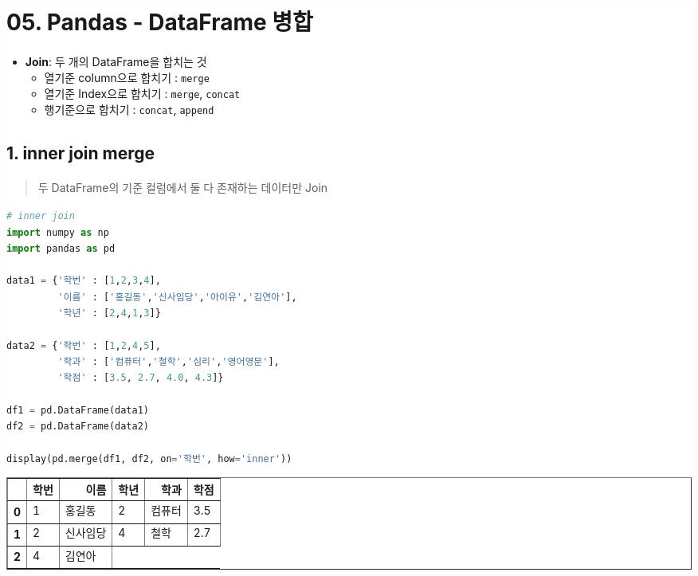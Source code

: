 # 05. Pandas - DataFrame 병합

* **Join**: 두 개의 DataFrame을 합치는 것
  - 열기준 column으로 합치기 : `merge`
  - 열기준 Index으로 합치기 : `merge`, `concat`
  - 행기준으로 합치기 : `concat`, `append`



## 1. inner join merge

> 두 DataFrame의 기준 컬럼에서 둘 다 존재하는 데이터만 Join


```python
# inner join
import numpy as np
import pandas as pd

data1 = {'학번' : [1,2,3,4],
         '이름' : ['홍길동','신사임당','아이유','김연아'],
         '학년' : [2,4,1,3]}

data2 = {'학번' : [1,2,4,5],
         '학과' : ['컴퓨터','철학','심리','영어영문'],
         '학점' : [3.5, 2.7, 4.0, 4.3]}

df1 = pd.DataFrame(data1)
df2 = pd.DataFrame(data2)

display(pd.merge(df1, df2, on='학번', how='inner'))
```

<table border="1" class="dataframe">
  <thead>
    <tr style="text-align: right;">
      <th></th>
      <th>학번</th>
      <th>이름</th>
      <th>학년</th>
      <th>학과</th>
      <th>학점</th>
    </tr>
  </thead>
  <tbody>
    <tr>
      <th>0</th>
      <td>1</td>
      <td>홍길동</td>
      <td>2</td>
      <td>컴퓨터</td>
      <td>3.5</td>
    </tr>
    <tr>
      <th>1</th>
      <td>2</td>
      <td>신사임당</td>
      <td>4</td>
      <td>철학</td>
      <td>2.7</td>
    </tr>
    <tr>
      <th>2</th>
      <td>4</td>
      <td>김연아</td>